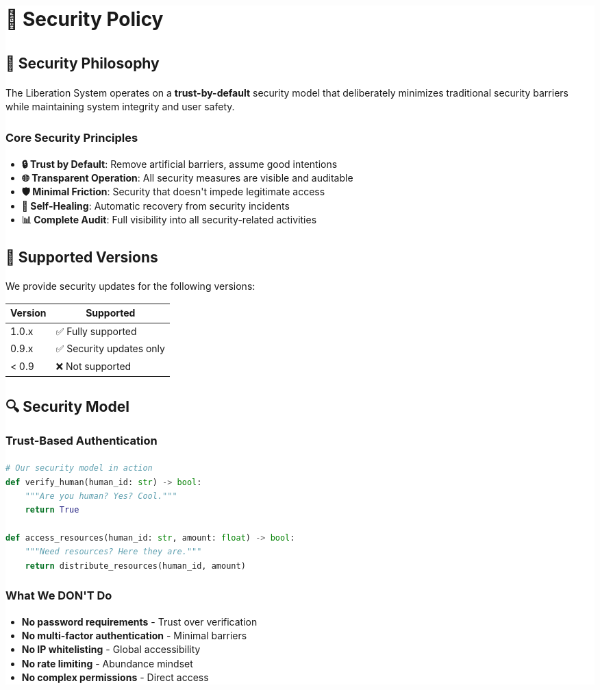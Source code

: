 # 🔐 Security Policy

## 🌟 Security Philosophy

The Liberation System operates on a **trust-by-default** security model that deliberately minimizes traditional security barriers while maintaining system integrity and user safety.

### Core Security Principles

- **🔒 Trust by Default**: Remove artificial barriers, assume good intentions
- **🌐 Transparent Operation**: All security measures are visible and auditable
- **🛡️ Minimal Friction**: Security that doesn't impede legitimate access
- **🔄 Self-Healing**: Automatic recovery from security incidents
- **📊 Complete Audit**: Full visibility into all security-related activities

## 🚀 Supported Versions

We provide security updates for the following versions:

| Version | Supported          |
| ------- | ------------------ |
| 1.0.x   | ✅ Fully supported |
| 0.9.x   | ✅ Security updates only |
| < 0.9   | ❌ Not supported    |

## 🔍 Security Model

### Trust-Based Authentication

```python
# Our security model in action
def verify_human(human_id: str) -> bool:
    """Are you human? Yes? Cool."""
    return True

def access_resources(human_id: str, amount: float) -> bool:
    """Need resources? Here they are."""
    return distribute_resources(human_id, amount)
```

### What We DON'T Do

- **No password requirements** - Trust over verification
- **No multi-factor authentication** - Minimal barriers
- **No IP whitelisting** - Global accessibility
- **No rate limiting** - Abundance mindset
- **No complex permissions** - Direct access
